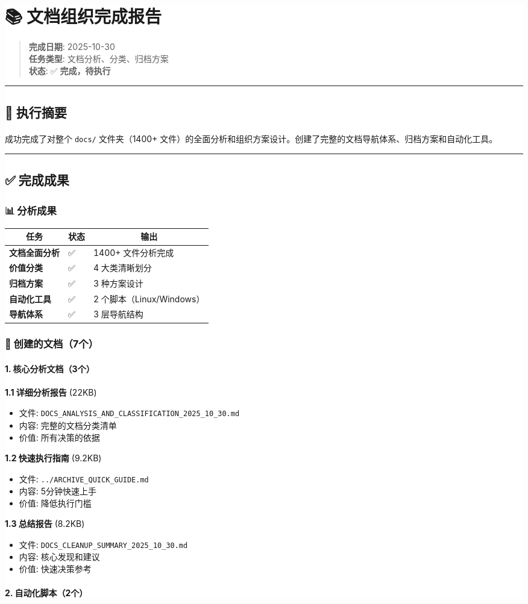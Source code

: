 # 📚 文档组织完成报告

> **完成日期**: 2025-10-30  
> **任务类型**: 文档分析、分类、归档方案  
> **状态**: ✅ **完成，待执行**

---

## 🎯 执行摘要

成功完成了对整个 `docs/` 文件夹（1400+ 文件）的全面分析和组织方案设计。创建了完整的文档导航体系、归档方案和自动化工具。

---

## ✅ 完成成果

### 📊 分析成果

| 任务 | 状态 | 输出 |
|------|------|------|
| **文档全面分析** | ✅ | 1400+ 文件分析完成 |
| **价值分类** | ✅ | 4 大类清晰划分 |
| **归档方案** | ✅ | 3 种方案设计 |
| **自动化工具** | ✅ | 2 个脚本（Linux/Windows） |
| **导航体系** | ✅ | 3 层导航结构 |

### 📁 创建的文档（7个）

#### 1. 核心分析文档（3个）

**1.1 详细分析报告** (22KB)

- 文件: `DOCS_ANALYSIS_AND_CLASSIFICATION_2025_10_30.md`
- 内容: 完整的文档分类清单
- 价值: 所有决策的依据

**1.2 快速执行指南** (9.2KB)

- 文件: `../ARCHIVE_QUICK_GUIDE.md`
- 内容: 5分钟快速上手
- 价值: 降低执行门槛

**1.3 总结报告** (8.2KB)

- 文件: `DOCS_CLEANUP_SUMMARY_2025_10_30.md`
- 内容: 核心发现和建议
- 价值: 快速决策参考

#### 2. 自动化脚本（2个）
